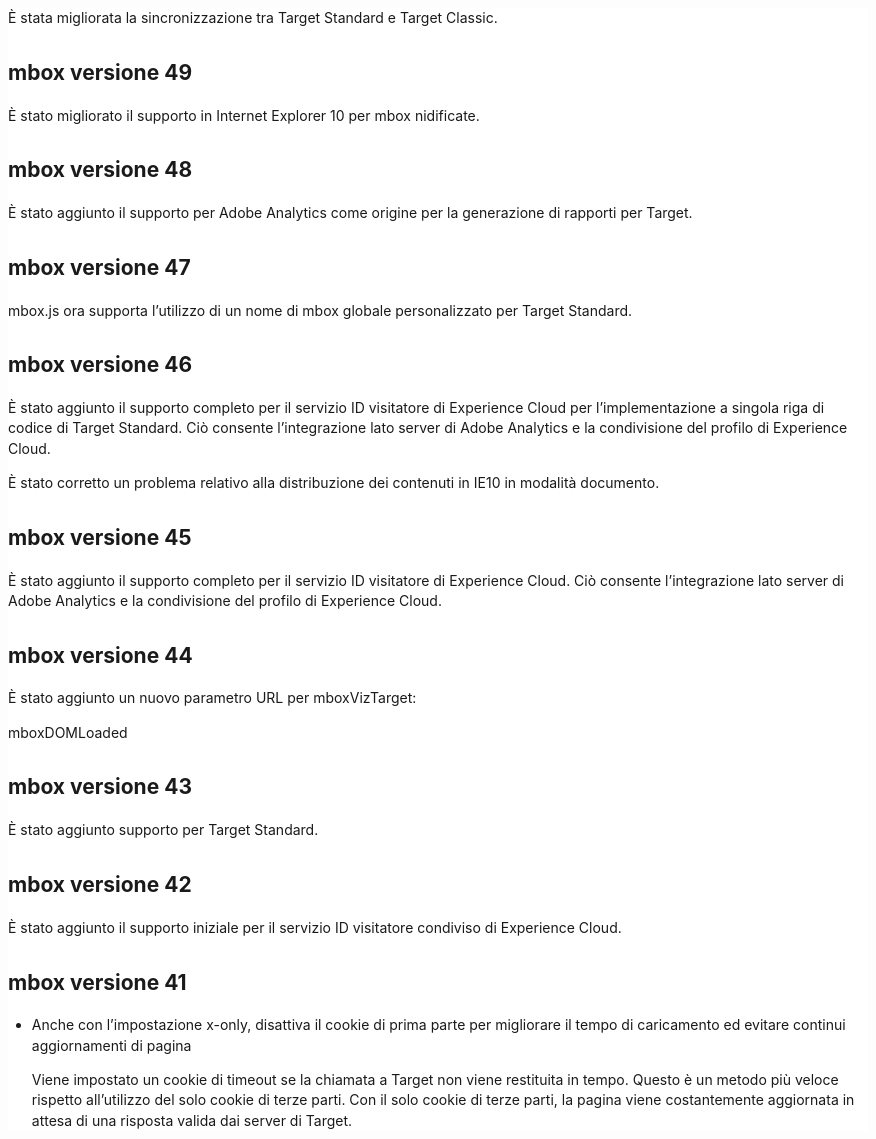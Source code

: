 È stata migliorata la sincronizzazione tra Target Standard e Target Classic.

## mbox versione 49

È stato migliorato il supporto in Internet Explorer 10 per mbox nidificate.

## mbox versione 48

È stato aggiunto il supporto per Adobe Analytics come origine per la generazione di rapporti per Target.

## mbox versione 47

mbox.js ora supporta l’utilizzo di un nome di mbox globale personalizzato per Target Standard.

## mbox versione 46

È stato aggiunto il supporto completo per il servizio ID visitatore di Experience Cloud per l’implementazione a singola riga di codice di Target Standard. Ciò consente l’integrazione lato server di Adobe Analytics e la condivisione del profilo di Experience Cloud.

È stato corretto un problema relativo alla distribuzione dei contenuti in IE10 in modalità documento.

## mbox versione 45

È stato aggiunto il supporto completo per il servizio ID visitatore di Experience Cloud. Ciò consente l’integrazione lato server di Adobe Analytics e la condivisione del profilo di Experience Cloud.

## mbox versione 44

È stato aggiunto un nuovo parametro URL per mboxVizTarget:

mboxDOMLoaded

## mbox versione 43

È stato aggiunto supporto per Target Standard.

## mbox versione 42

È stato aggiunto il supporto iniziale per il servizio ID visitatore condiviso di Experience Cloud.

## mbox versione 41

* Anche con l’impostazione x-only, disattiva il cookie di prima parte per migliorare il tempo di caricamento ed evitare continui aggiornamenti di pagina

   Viene impostato un cookie di timeout se la chiamata a Target non viene restituita in tempo. Questo è un metodo più veloce rispetto all’utilizzo del solo cookie di terze parti. Con il solo cookie di terze parti, la pagina viene costantemente aggiornata in attesa di una risposta valida dai server di Target.
